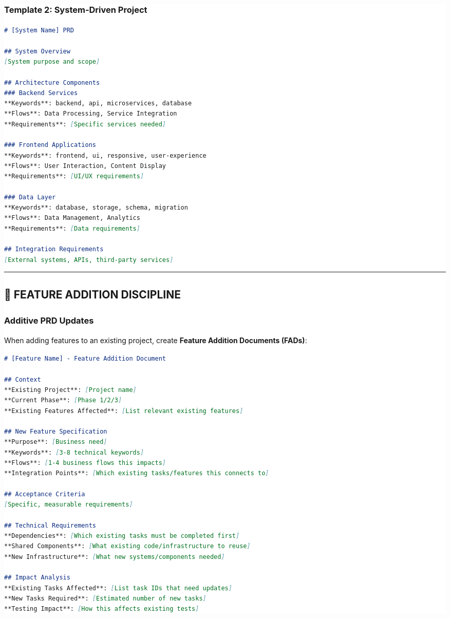 ### **Template 2: System-Driven Project**
```markdown
# [System Name] PRD

## System Overview
[System purpose and scope]

## Architecture Components
### Backend Services
**Keywords**: backend, api, microservices, database
**Flows**: Data Processing, Service Integration
**Requirements**: [Specific services needed]

### Frontend Applications  
**Keywords**: frontend, ui, responsive, user-experience
**Flows**: User Interaction, Content Display
**Requirements**: [UI/UX requirements]

### Data Layer
**Keywords**: database, storage, schema, migration
**Flows**: Data Management, Analytics
**Requirements**: [Data requirements]

## Integration Requirements
[External systems, APIs, third-party services]
```

---

## 🔄 FEATURE ADDITION DISCIPLINE

### **Additive PRD Updates**
When adding features to an existing project, create **Feature Addition Documents (FADs)**:

```markdown
# [Feature Name] - Feature Addition Document

## Context
**Existing Project**: [Project name]
**Current Phase**: [Phase 1/2/3]
**Existing Features Affected**: [List relevant existing features]

## New Feature Specification
**Purpose**: [Business need]
**Keywords**: [3-8 technical keywords]  
**Flows**: [1-4 business flows this impacts]
**Integration Points**: [Which existing tasks/features this connects to]

## Acceptance Criteria
[Specific, measurable requirements]

## Technical Requirements
**Dependencies**: [Which existing tasks must be completed first]
**Shared Components**: [What existing code/infrastructure to reuse]
**New Infrastructure**: [What new systems/components needed]

## Impact Analysis
**Existing Tasks Affected**: [List task IDs that need updates]
**New Tasks Required**: [Estimated number of new tasks]
**Testing Impact**: [How this affects existing tests]
```
